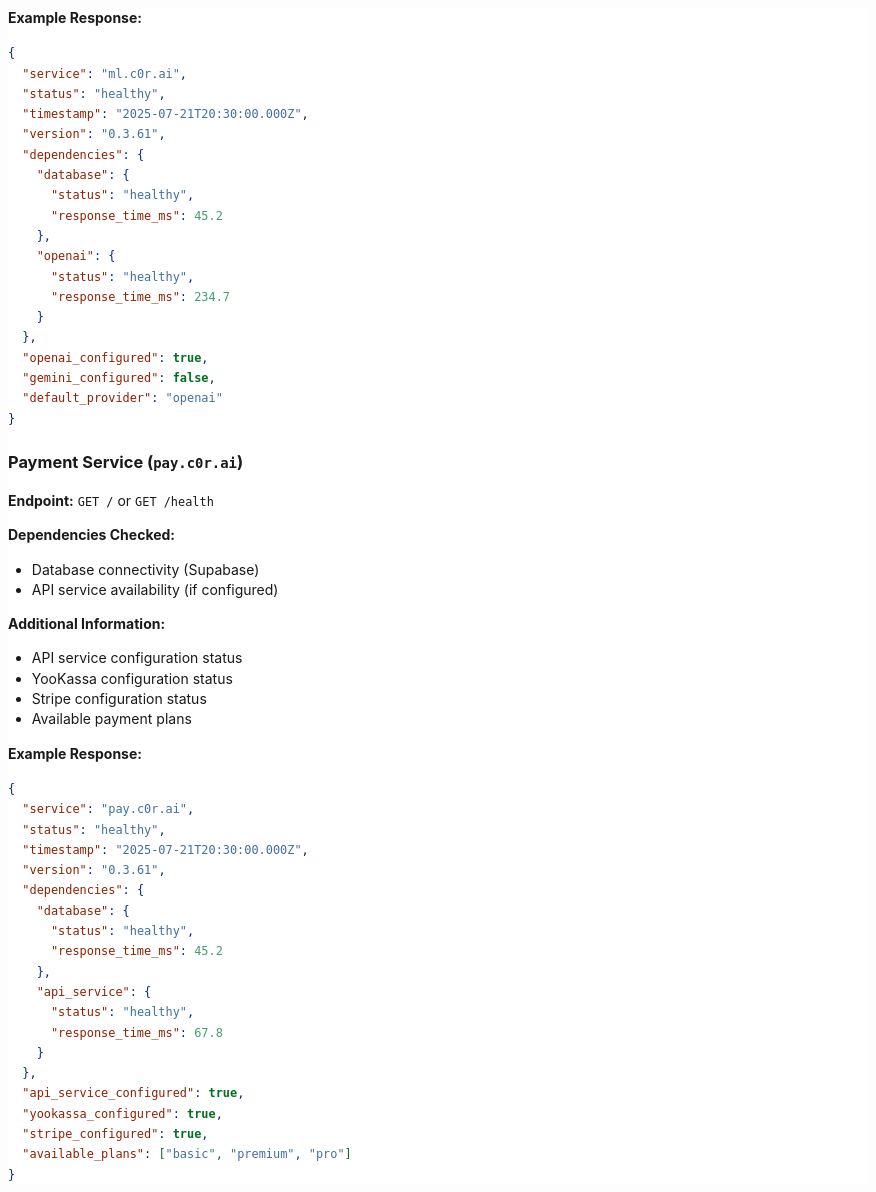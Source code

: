 **Example Response:**
```json
{
  "service": "ml.c0r.ai",
  "status": "healthy",
  "timestamp": "2025-07-21T20:30:00.000Z",
  "version": "0.3.61",
  "dependencies": {
    "database": {
      "status": "healthy",
      "response_time_ms": 45.2
    },
    "openai": {
      "status": "healthy",
      "response_time_ms": 234.7
    }
  },
  "openai_configured": true,
  "gemini_configured": false,
  "default_provider": "openai"
}
```

### Payment Service (`pay.c0r.ai`)

**Endpoint:** `GET /` or `GET /health`

**Dependencies Checked:**
- Database connectivity (Supabase)
- API service availability (if configured)

**Additional Information:**
- API service configuration status
- YooKassa configuration status
- Stripe configuration status
- Available payment plans

**Example Response:**
```json
{
  "service": "pay.c0r.ai",
  "status": "healthy",
  "timestamp": "2025-07-21T20:30:00.000Z",
  "version": "0.3.61",
  "dependencies": {
    "database": {
      "status": "healthy",
      "response_time_ms": 45.2
    },
    "api_service": {
      "status": "healthy",
      "response_time_ms": 67.8
    }
  },
  "api_service_configured": true,
  "yookassa_configured": true,
  "stripe_configured": true,
  "available_plans": ["basic", "premium", "pro"]
}
```
